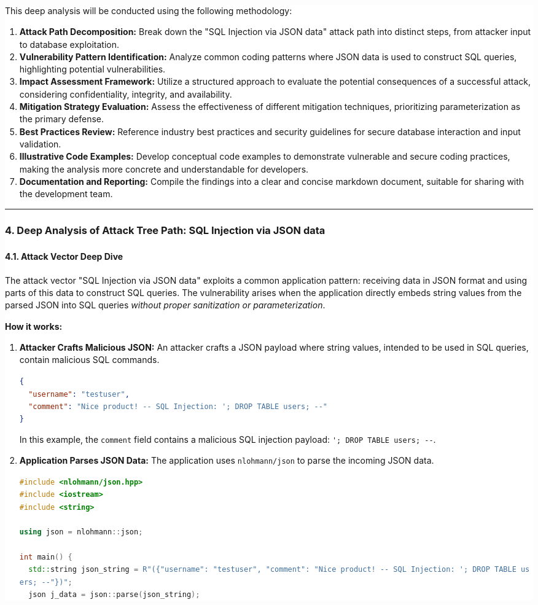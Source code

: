 This deep analysis will be conducted using the following methodology:

1.  **Attack Path Decomposition:**  Break down the "SQL Injection via JSON data" attack path into distinct steps, from attacker input to database exploitation.
2.  **Vulnerability Pattern Identification:**  Analyze common coding patterns where JSON data is used to construct SQL queries, highlighting potential vulnerabilities.
3.  **Impact Assessment Framework:**  Utilize a structured approach to evaluate the potential consequences of a successful attack, considering confidentiality, integrity, and availability.
4.  **Mitigation Strategy Evaluation:**  Assess the effectiveness of different mitigation techniques, prioritizing parameterization as the primary defense.
5.  **Best Practices Review:**  Reference industry best practices and security guidelines for secure database interaction and input validation.
6.  **Illustrative Code Examples:**  Develop conceptual code examples to demonstrate vulnerable and secure coding practices, making the analysis more concrete and understandable for developers.
7.  **Documentation and Reporting:**  Compile the findings into a clear and concise markdown document, suitable for sharing with the development team.

---

### 4. Deep Analysis of Attack Tree Path: SQL Injection via JSON data

#### 4.1. Attack Vector Deep Dive

The attack vector "SQL Injection via JSON data" exploits a common application pattern: receiving data in JSON format and using parts of this data to construct SQL queries.  The vulnerability arises when the application directly embeds string values from the parsed JSON into SQL queries *without proper sanitization or parameterization*.

**How it works:**

1.  **Attacker Crafts Malicious JSON:** An attacker crafts a JSON payload where string values, intended to be used in SQL queries, contain malicious SQL commands.

    ```json
    {
      "username": "testuser",
      "comment": "Nice product! -- SQL Injection: '; DROP TABLE users; --"
    }
    ```

    In this example, the `comment` field contains a malicious SQL injection payload: `'; DROP TABLE users; --`.

2.  **Application Parses JSON Data:** The application uses `nlohmann/json` to parse the incoming JSON data.

    ```c++
    #include <nlohmann/json.hpp>
    #include <iostream>
    #include <string>

    using json = nlohmann::json;

    int main() {
      std::string json_string = R"({"username": "testuser", "comment": "Nice product! -- SQL Injection: '; DROP TABLE users; --"})";
      json j_data = json::parse(json_string);
